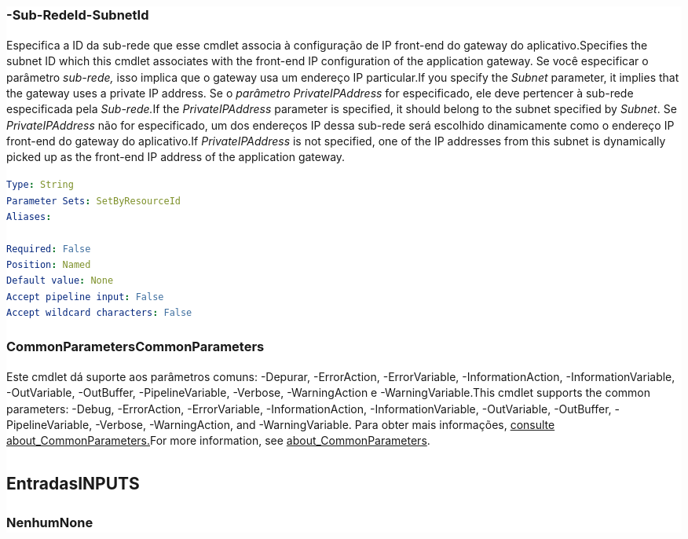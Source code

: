 ### <span data-ttu-id="fd17a-147">-Sub-RedeId</span><span class="sxs-lookup"><span data-stu-id="fd17a-147">-SubnetId</span></span>
<span data-ttu-id="fd17a-148">Especifica a ID da sub-rede que esse cmdlet associa à configuração de IP front-end do gateway do aplicativo.</span><span class="sxs-lookup"><span data-stu-id="fd17a-148">Specifies the subnet ID which this cmdlet associates with the front-end IP configuration of the application gateway.</span></span>
<span data-ttu-id="fd17a-149">Se você especificar o parâmetro *sub-rede,* isso implica que o gateway usa um endereço IP particular.</span><span class="sxs-lookup"><span data-stu-id="fd17a-149">If you specify the *Subnet* parameter, it implies that the gateway uses a private IP address.</span></span>
<span data-ttu-id="fd17a-150">Se o *parâmetro PrivateIPAddress* for especificado, ele deve pertencer à sub-rede especificada pela *Sub-rede.*</span><span class="sxs-lookup"><span data-stu-id="fd17a-150">If the *PrivateIPAddress* parameter is specified, it should belong to the subnet specified by *Subnet*.</span></span>
<span data-ttu-id="fd17a-151">Se *PrivateIPAddress* não for especificado, um dos endereços IP dessa sub-rede será escolhido dinamicamente como o endereço IP front-end do gateway do aplicativo.</span><span class="sxs-lookup"><span data-stu-id="fd17a-151">If *PrivateIPAddress* is not specified, one of the IP addresses from this subnet is dynamically picked up as the front-end IP address of the application gateway.</span></span>

```yaml
Type: String
Parameter Sets: SetByResourceId
Aliases:

Required: False
Position: Named
Default value: None
Accept pipeline input: False
Accept wildcard characters: False
```

### <span data-ttu-id="fd17a-152">CommonParameters</span><span class="sxs-lookup"><span data-stu-id="fd17a-152">CommonParameters</span></span>
<span data-ttu-id="fd17a-153">Este cmdlet dá suporte aos parâmetros comuns: -Depurar, -ErrorAction, -ErrorVariable, -InformationAction, -InformationVariable, -OutVariable, -OutBuffer, -PipelineVariable, -Verbose, -WarningAction e -WarningVariable.</span><span class="sxs-lookup"><span data-stu-id="fd17a-153">This cmdlet supports the common parameters: -Debug, -ErrorAction, -ErrorVariable, -InformationAction, -InformationVariable, -OutVariable, -OutBuffer, -PipelineVariable, -Verbose, -WarningAction, and -WarningVariable.</span></span> <span data-ttu-id="fd17a-154">Para obter mais informações, [consulte about_CommonParameters.](http://go.microsoft.com/fwlink/?LinkID=113216)</span><span class="sxs-lookup"><span data-stu-id="fd17a-154">For more information, see [about_CommonParameters](http://go.microsoft.com/fwlink/?LinkID=113216).</span></span>

## <span data-ttu-id="fd17a-155">Entradas</span><span class="sxs-lookup"><span data-stu-id="fd17a-155">INPUTS</span></span>

### <span data-ttu-id="fd17a-156">Nenhum</span><span class="sxs-lookup"><span data-stu-id="fd17a-156">None</span></span>
